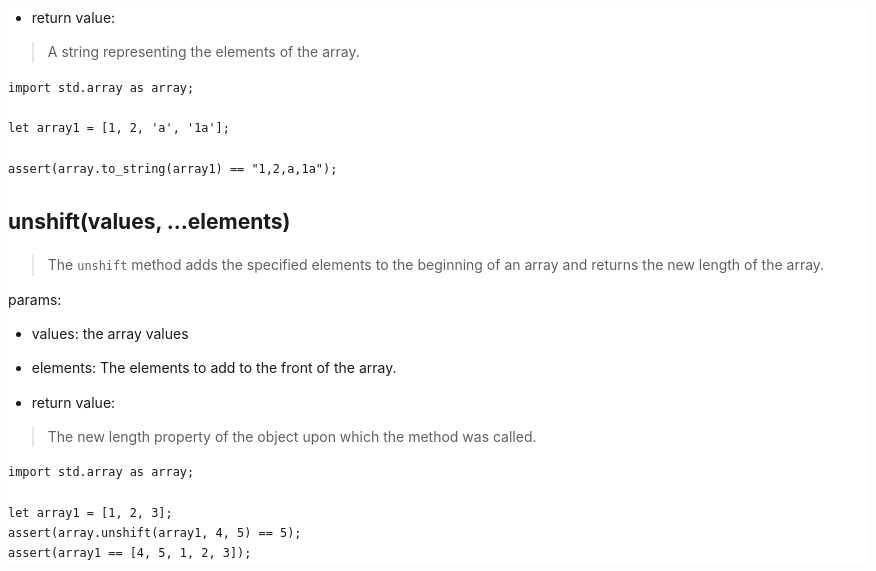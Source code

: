 - return value: 
> A string representing the elements of the array.

```
import std.array as array;

let array1 = [1, 2, 'a', '1a'];

assert(array.to_string(array1) == "1,2,a,1a");
```
## unshift(values, ...elements)
> The `unshift` method adds the specified elements to the beginning of an array and returns the new length of the array.

params:
- values: the array values 
- elements: The elements to add to the front of the array.

- return value: 
> The new length property of the object upon which the method was called.

```
import std.array as array;

let array1 = [1, 2, 3];
assert(array.unshift(array1, 4, 5) == 5);
assert(array1 == [4, 5, 1, 2, 3]);
```